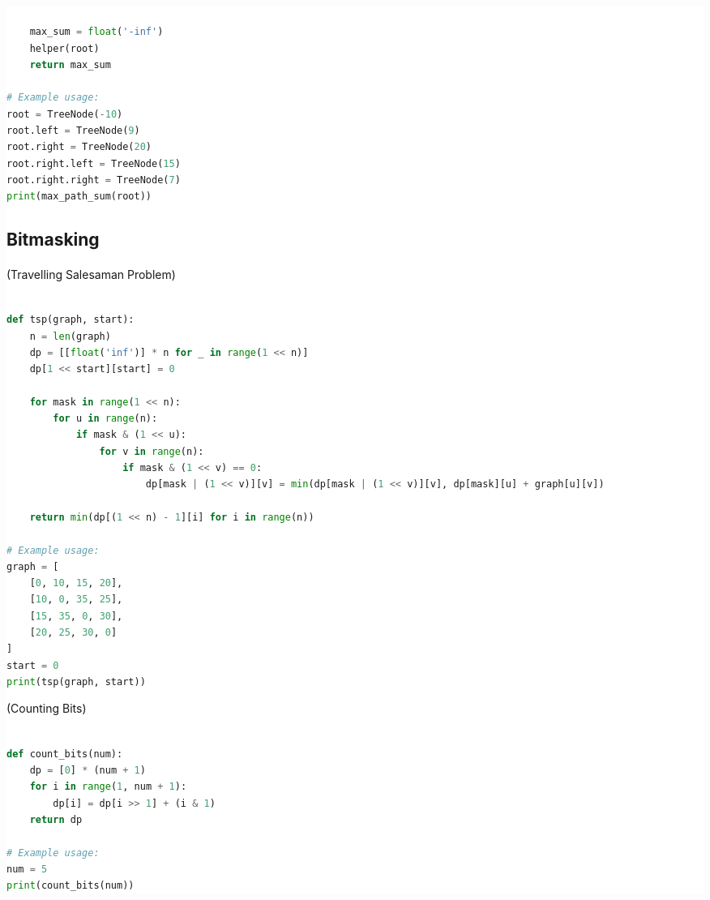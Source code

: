 ```python
    
    max_sum = float('-inf')
    helper(root)
    return max_sum

# Example usage:
root = TreeNode(-10)
root.left = TreeNode(9)
root.right = TreeNode(20)
root.right.left = TreeNode(15)
root.right.right = TreeNode(7)
print(max_path_sum(root))
```

## Bitmasking

(Travelling Salesaman Problem)

```python

def tsp(graph, start):
    n = len(graph)
    dp = [[float('inf')] * n for _ in range(1 << n)]
    dp[1 << start][start] = 0
    
    for mask in range(1 << n):
        for u in range(n):
            if mask & (1 << u):
                for v in range(n):
                    if mask & (1 << v) == 0:
                        dp[mask | (1 << v)][v] = min(dp[mask | (1 << v)][v], dp[mask][u] + graph[u][v])
    
    return min(dp[(1 << n) - 1][i] for i in range(n))

# Example usage:
graph = [
    [0, 10, 15, 20],
    [10, 0, 35, 25],
    [15, 35, 0, 30],
    [20, 25, 30, 0]
]
start = 0
print(tsp(graph, start))
```

(Counting Bits)

```python

def count_bits(num):
    dp = [0] * (num + 1)
    for i in range(1, num + 1):
        dp[i] = dp[i >> 1] + (i & 1)
    return dp

# Example usage:
num = 5
print(count_bits(num))

```
